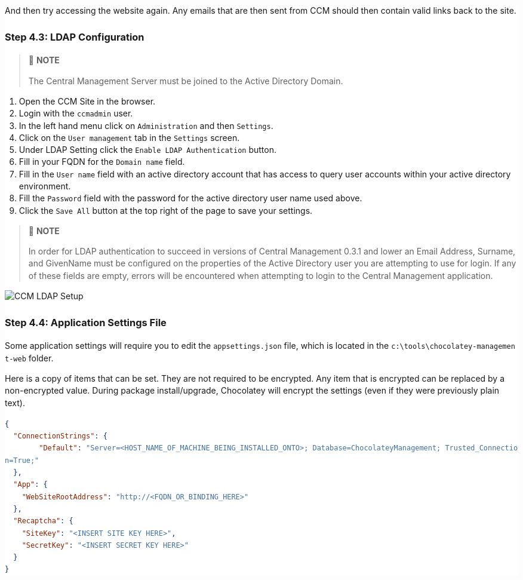 And then try accessing the website again.  Any emails that are then sent from CCM should then contain valid links back to the site.

### Step 4.3: LDAP Configuration

> :memo: **NOTE**
>
> The Central Management Server must be joined to the Active Directory Domain.
>

1. Open the CCM Site in the browser.
1. Login with the `ccmadmin` user.
1. In the left hand menu click on `Administration` and then `Settings`.
1. Click on the `User management` tab in the `Settings` screen.
1. Under LDAP Setting click the `Enable LDAP Authentication` button.
1. Fill in your FQDN for the `Domain name` field.
1. Fill in the `User name` field with an active directory account that has access to query user accounts within your active directory environment.
1. Fill the `Password` field with the password for the active directory user name used above.
1. Click the `Save All` button at the top right of the page to save your settings.

> :memo: **NOTE**
>
> In order for LDAP authentication to succeed in versions of Central Management 0.3.1 and lower
> an Email Address, Surname, and GivenName must be configured on the properties of the Active Directory user you are
> attempting to use for login. If any of these fields are empty, errors will be encountered when attempting to login
> to the Central Management application.

![CCM LDAP Setup](/assets/images/features/ccm/ccm_ldap_setup.png)

### Step 4.4: Application Settings File

Some application settings will require you to edit the `appsettings.json` file, which is located in the `c:\tools\chocolatey-management-web` folder.

Here is a copy of items that can be set. They are not required to be encrypted. Any item that is encrypted can be replaced by a non-encrypted value. During package install/upgrade, Chocolatey will encrypt the settings (even if they were previously plain text).

```json
{
  "ConnectionStrings": {
        "Default": "Server=<HOST_NAME_OF_MACHINE_BEING_INSTALLED_ONTO>; Database=ChocolateyManagement; Trusted_Connection=True;"
  },
  "App": {
    "WebSiteRootAddress": "http://<FQDN_OR_BINDING_HERE>"
  },
  "Recaptcha": {
    "SiteKey": "<INSERT SITE KEY HERE>",
    "SecretKey": "<INSERT SECRET KEY HERE>"
  }
}
```
